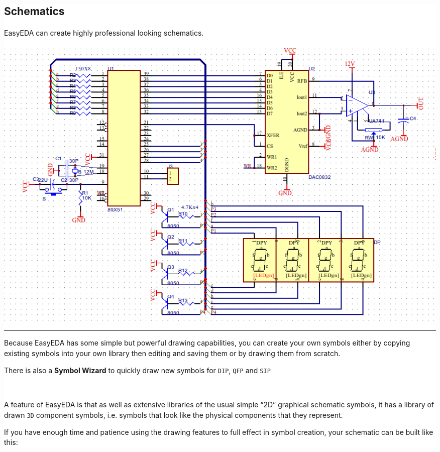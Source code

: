 ## Schematics 

EasyEDA can create highly professional looking schematics.

![](images/image97.png)

* * * * *

Because EasyEDA has some simple but powerful drawing capabilities, you can create your own symbols either by copying existing symbols into your own library then editing and saving them or by drawing them from scratch.

There is also a **Symbol Wizard** to quickly draw new symbols for `DIP`, `QFP` and `SIP`

 

A feature of EasyEDA is that as well as extensive libraries of the usual simple “2D” graphical schematic symbols, it has a library of drawn `3D` component symbols, i.e. symbols that look like the physical components that they represent.

If you have enough time and patience using the drawing features to full effect in symbol creation, your schematic can be built like this:
